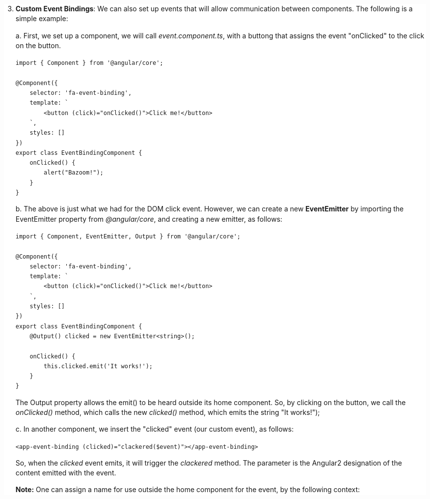 
3.	**Custom Event Bindings**: We can also set up events that will allow communication between components.  The following is a simple example:

	a.  First, we set up a component, we will call *event.component.ts*, with a buttong that assigns the event "onClicked" to the click on the button.
	
		import { Component } from '@angular/core';

		@Component({
			selector: 'fa-event-binding',
			template: `
				<button (click)="onClicked()">Click me!</button>
			`,
			styles: []
		})
		export class EventBindingComponent {
			onClicked() {
				alert("Bazoom!");
			}
		}
		
	b.	The above is just what we had for the DOM click event.  However, we can create a new **EventEmitter** by importing the EventEmitter property from *@angular/core*, and creating a new emitter, as follows:
	
		import { Component, EventEmitter, Output } from '@angular/core';

		@Component({
			selector: 'fa-event-binding',
			template: `
				<button (click)="onClicked()">Click me!</button>
			`,
			styles: []
		})
		export class EventBindingComponent {
			@Output() clicked = new EventEmitter<string>();

			onClicked() {
				this.clicked.emit('It works!');
			}
		}
	
	The Output property allows the emit() to be heard outside its home component.  So, by clicking on the button, we call the *onClicked()* method, which calls the new *clicked()* method, which emits the string "It works!");
	
	c.	In another component, we insert the "clicked" event (our custom event), as follows:
	
		<app-event-binding (clicked)="clackered($event)"></app-event-binding>
		
	So, when the *clicked* event emits, it will trigger the *clackered* method.  The parameter is the Angular2 designation of the content emitted with the event.
	
	**Note:** One can assign a name for use outside the home component for the event, by the following context:
	